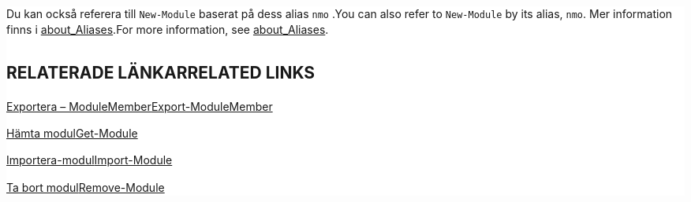 <span data-ttu-id="ac1d4-193">Du kan också referera till `New-Module` baserat på dess alias `nmo` .</span><span class="sxs-lookup"><span data-stu-id="ac1d4-193">You can also refer to `New-Module` by its alias, `nmo`.</span></span> <span data-ttu-id="ac1d4-194">Mer information finns i [about_Aliases](About/about_Aliases.md).</span><span class="sxs-lookup"><span data-stu-id="ac1d4-194">For more information, see [about_Aliases](About/about_Aliases.md).</span></span>

## <span data-ttu-id="ac1d4-195">RELATERADE LÄNKAR</span><span class="sxs-lookup"><span data-stu-id="ac1d4-195">RELATED LINKS</span></span>

[<span data-ttu-id="ac1d4-196">Exportera – ModuleMember</span><span class="sxs-lookup"><span data-stu-id="ac1d4-196">Export-ModuleMember</span></span>](Export-ModuleMember.md)

[<span data-ttu-id="ac1d4-197">Hämta modul</span><span class="sxs-lookup"><span data-stu-id="ac1d4-197">Get-Module</span></span>](Get-Module.md)

[<span data-ttu-id="ac1d4-198">Importera-modul</span><span class="sxs-lookup"><span data-stu-id="ac1d4-198">Import-Module</span></span>](Import-Module.md)

[<span data-ttu-id="ac1d4-199">Ta bort modul</span><span class="sxs-lookup"><span data-stu-id="ac1d4-199">Remove-Module</span></span>](Remove-Module.md)


